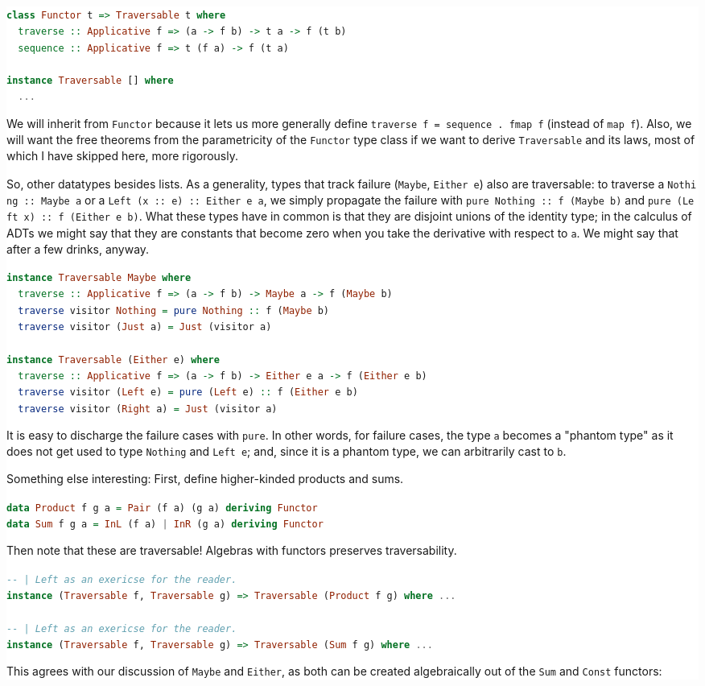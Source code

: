 ``` haskell
class Functor t => Traversable t where
  traverse :: Applicative f => (a -> f b) -> t a -> f (t b)
  sequence :: Applicative f => t (f a) -> f (t a)

instance Traversable [] where
  ...
```

We will inherit from `Functor` because it lets us more generally define `traverse f = sequence . fmap f` (instead of `map f`). Also, we will want the free theorems from the parametricity of the `Functor` type class if we want to derive `Traversable` and its laws, most of which I have skipped here, more rigorously.

So, other datatypes besides lists. As a generality, types that track failure (`Maybe`, `Either e`) also are traversable: to traverse a `Nothing :: Maybe a` or a `Left (x :: e) :: Either e a`, we simply propagate the failure with `pure Nothing :: f (Maybe b)` and `pure (Left x) :: f (Either e b)`. What these types have in common is that they are disjoint unions of the identity type; in the calculus of ADTs we might say that they are constants that become zero when you take the derivative with respect to `a`. We might say that after a few drinks, anyway.

``` haskell
instance Traversable Maybe where
  traverse :: Applicative f => (a -> f b) -> Maybe a -> f (Maybe b)
  traverse visitor Nothing = pure Nothing :: f (Maybe b)
  traverse visitor (Just a) = Just (visitor a)

instance Traversable (Either e) where
  traverse :: Applicative f => (a -> f b) -> Either e a -> f (Either e b)
  traverse visitor (Left e) = pure (Left e) :: f (Either e b)
  traverse visitor (Right a) = Just (visitor a)
```

It is easy to discharge the failure cases with `pure`. In other words, for failure cases, the type `a` becomes a "phantom type" as it does not get used to type `Nothing` and `Left e`; and, since it is a phantom type, we can arbitrarily cast to `b`.

Something else interesting: First, define higher-kinded products and sums.

``` haskell
data Product f g a = Pair (f a) (g a) deriving Functor
data Sum f g a = InL (f a) | InR (g a) deriving Functor
```

Then note that these are traversable! Algebras with functors preserves traversability.

``` haskell
-- | Left as an exericse for the reader.
instance (Traversable f, Traversable g) => Traversable (Product f g) where ...

-- | Left as an exericse for the reader.
instance (Traversable f, Traversable g) => Traversable (Sum f g) where ...
```

This agrees with our discussion of `Maybe` and `Either`, as both can be created algebraically out of the `Sum` and `Const` functors:

